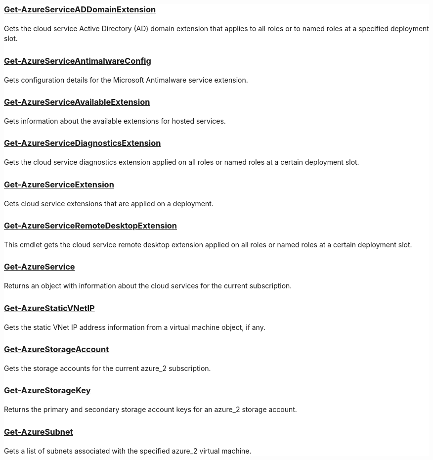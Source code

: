
### [Get-AzureServiceADDomainExtension](./Get-AzureServiceADDomainExtension.md)
Gets the cloud service Active Directory (AD) domain extension that applies to all roles or to named roles at a specified deployment slot.


### [Get-AzureServiceAntimalwareConfig](./Get-AzureServiceAntimalwareConfig.md)
Gets configuration details for the Microsoft Antimalware service extension.


### [Get-AzureServiceAvailableExtension](./Get-AzureServiceAvailableExtension.md)
Gets information about the available extensions for hosted services.


### [Get-AzureServiceDiagnosticsExtension](./Get-AzureServiceDiagnosticsExtension.md)
Gets the cloud service diagnostics extension applied on all roles or named roles at a certain deployment slot.


### [Get-AzureServiceExtension](./Get-AzureServiceExtension.md)
Gets cloud service extensions that are applied on a deployment.


### [Get-AzureServiceRemoteDesktopExtension](./Get-AzureServiceRemoteDesktopExtension.md)
This cmdlet gets the cloud service remote desktop extension applied on all roles or named roles at a certain deployment slot.


### [Get-AzureService](./Get-AzureService.md)
Returns an object with information about the cloud services for the current subscription.


### [Get-AzureStaticVNetIP](./Get-AzureStaticVNetIP.md)
Gets the static VNet IP address information from a virtual machine object, if any.


### [Get-AzureStorageAccount](./Get-AzureStorageAccount.md)
Gets the storage accounts for the current azure_2 subscription.


### [Get-AzureStorageKey](./Get-AzureStorageKey.md)
Returns the primary and secondary storage account keys for an azure_2 storage account.


### [Get-AzureSubnet](./Get-AzureSubnet.md)
Gets a list of subnets associated with the specified azure_2 virtual machine.
